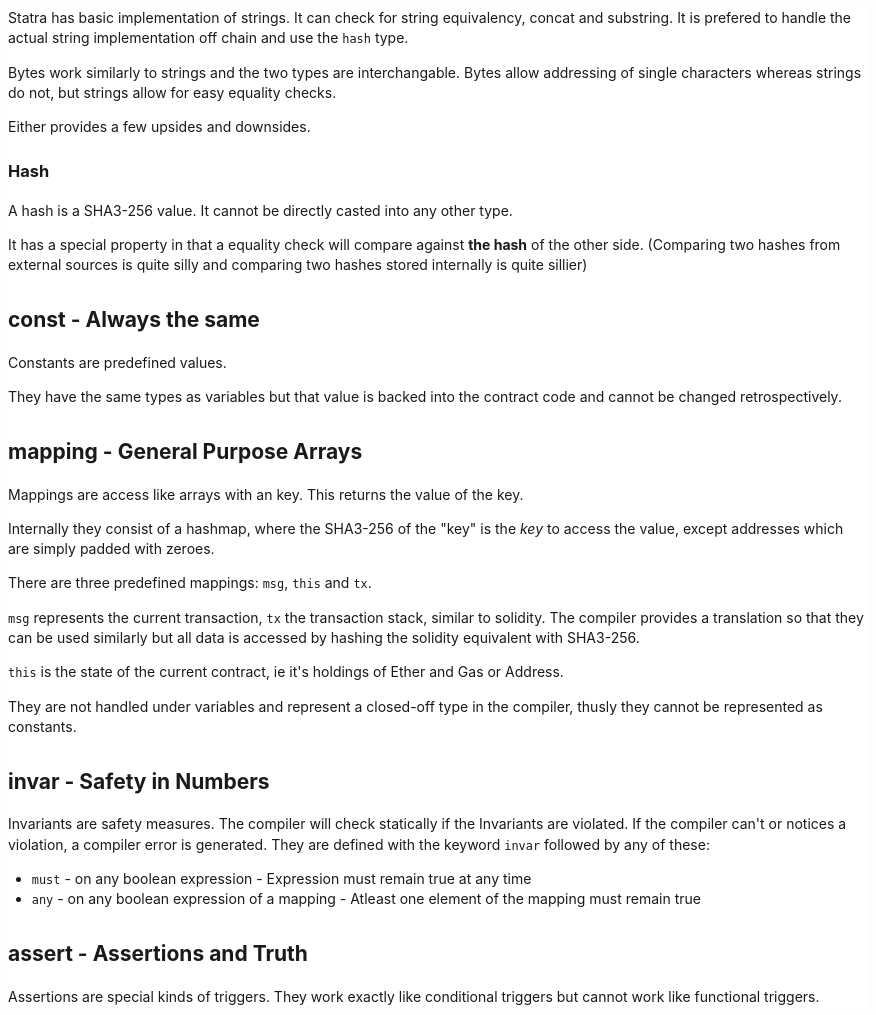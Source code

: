 Statra has basic implementation of strings. It can check for string equivalency, concat and substring. It is prefered to handle the actual string implementation off chain and use the `hash` type.

Bytes work similarly to strings and the two types are interchangable. Bytes allow addressing of single characters whereas strings do not, but strings allow for easy equality checks.

Either provides a few upsides and downsides.

### Hash

A hash is a SHA3-256 value. It cannot be directly casted into any other type.

It has a special property in that a equality check will compare against **the hash** of the other side. (Comparing two hashes from external sources is quite silly and comparing two hashes stored internally is quite sillier)

## const - Always the same

Constants are predefined values.

They have the same types as variables but that value is backed into the contract code and cannot be changed retrospectively.

## mapping - General Purpose Arrays

Mappings are access like arrays with an key. This returns the value of the key.

Internally they consist of a hashmap, where the SHA3-256 of the "key" is the *key* to access the value, except addresses which are simply padded with zeroes.

There are three predefined mappings: `msg`, `this` and `tx`.

`msg` represents the current transaction, `tx` the transaction stack, similar to solidity. The compiler provides a translation so that they can be used similarly but all data is accessed by hashing the solidity equivalent with SHA3-256.

`this` is the state of the current contract, ie it's holdings of Ether and Gas or Address.

They are not handled under variables and represent a closed-off type in the compiler, thusly they cannot be represented as constants.

## invar - Safety in Numbers

Invariants are safety measures. The compiler will check statically if the Invariants
are violated. If the compiler can't or notices a violation, a compiler error is
generated.
They are defined with the keyword `invar` followed by any of these:

* `must` - on any boolean expression - Expression must remain true at any time
* `any` - on any boolean expression of a mapping - Atleast one element of the mapping must remain true

## assert - Assertions and Truth

Assertions are special kinds of triggers. They work exactly like conditional triggers but cannot work like functional triggers.
